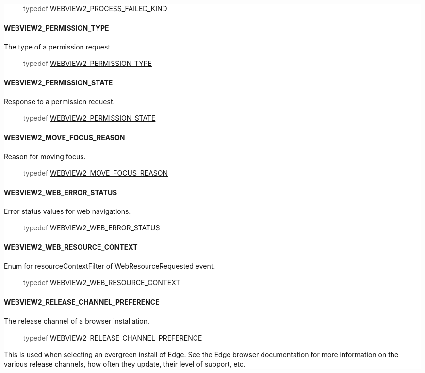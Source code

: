 > typedef [WEBVIEW2_PROCESS_FAILED_KIND](#interface_i_web_view2_web_view_1a347fade2e5e46f339434e7a4ad4ef524)

#### WEBVIEW2_PERMISSION_TYPE 

The type of a permission request.

> typedef [WEBVIEW2_PERMISSION_TYPE](#interface_i_web_view2_web_view_1a0c8c94bd81ee9279ef68a140168d06fb)

#### WEBVIEW2_PERMISSION_STATE 

Response to a permission request.

> typedef [WEBVIEW2_PERMISSION_STATE](#interface_i_web_view2_web_view_1ad6eb3fe3e9955a3f77dd6138006f8785)

#### WEBVIEW2_MOVE_FOCUS_REASON 

Reason for moving focus.

> typedef [WEBVIEW2_MOVE_FOCUS_REASON](#interface_i_web_view2_web_view_1a91d4545f559914ff5cbeca2d973d5ed3)

#### WEBVIEW2_WEB_ERROR_STATUS 

Error status values for web navigations.

> typedef [WEBVIEW2_WEB_ERROR_STATUS](#interface_i_web_view2_web_view_1a2700d86cabe3a40cff79266ae7d01077)

#### WEBVIEW2_WEB_RESOURCE_CONTEXT 

Enum for resourceContextFilter of WebResourceRequested event.

> typedef [WEBVIEW2_WEB_RESOURCE_CONTEXT](#interface_i_web_view2_web_view_1a0e254cac9552ef10ad2c277dc6950e8a)

#### WEBVIEW2_RELEASE_CHANNEL_PREFERENCE 

The release channel of a browser installation.

> typedef [WEBVIEW2_RELEASE_CHANNEL_PREFERENCE](#interface_i_web_view2_web_view_1a1706ff1841fb6c26931f3a0c1b985223)

This is used when selecting an evergreen install of Edge. See the Edge browser documentation for more information on the various release channels, how often they update, their level of support, etc.

